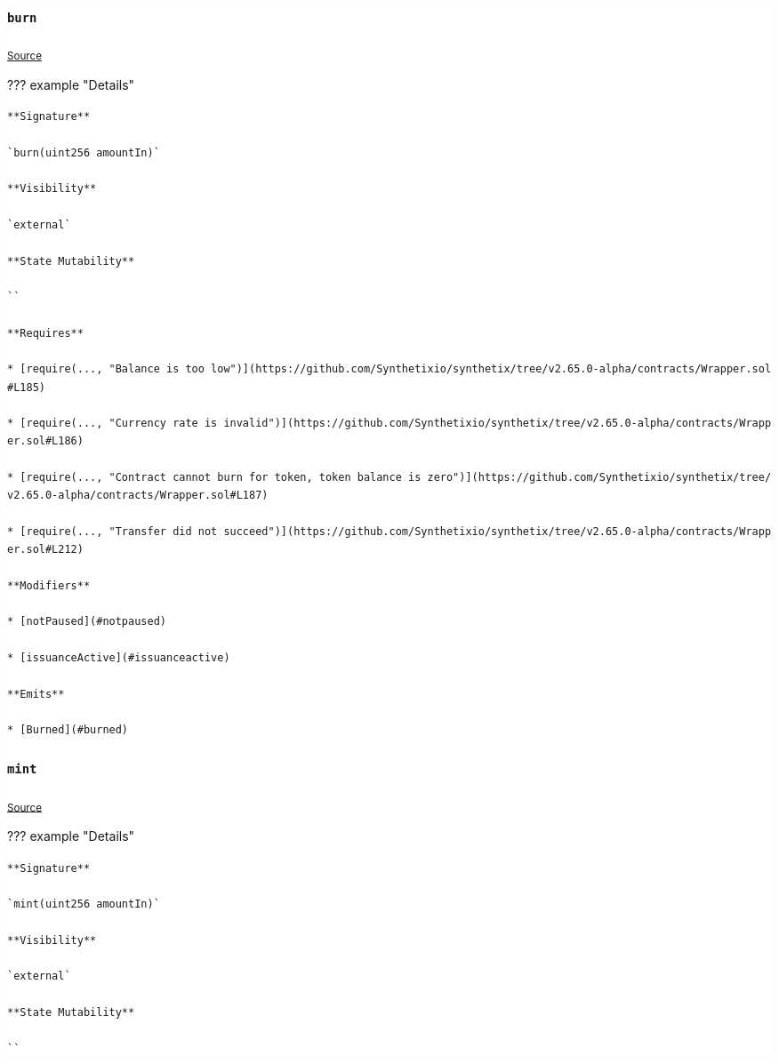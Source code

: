 ### `burn`

<sub>[Source](https://github.com/Synthetixio/synthetix/tree/v2.65.0-alpha/contracts/Wrapper.sol#L184)</sub>

??? example "Details"

    **Signature**

    `burn(uint256 amountIn)`

    **Visibility**

    `external`

    **State Mutability**

    ``

    **Requires**

    * [require(..., "Balance is too low")](https://github.com/Synthetixio/synthetix/tree/v2.65.0-alpha/contracts/Wrapper.sol#L185)

    * [require(..., "Currency rate is invalid")](https://github.com/Synthetixio/synthetix/tree/v2.65.0-alpha/contracts/Wrapper.sol#L186)

    * [require(..., "Contract cannot burn for token, token balance is zero")](https://github.com/Synthetixio/synthetix/tree/v2.65.0-alpha/contracts/Wrapper.sol#L187)

    * [require(..., "Transfer did not succeed")](https://github.com/Synthetixio/synthetix/tree/v2.65.0-alpha/contracts/Wrapper.sol#L212)

    **Modifiers**

    * [notPaused](#notpaused)

    * [issuanceActive](#issuanceactive)

    **Emits**

    * [Burned](#burned)

### `mint`

<sub>[Source](https://github.com/Synthetixio/synthetix/tree/v2.65.0-alpha/contracts/Wrapper.sol#L159)</sub>

??? example "Details"

    **Signature**

    `mint(uint256 amountIn)`

    **Visibility**

    `external`

    **State Mutability**

    ``
